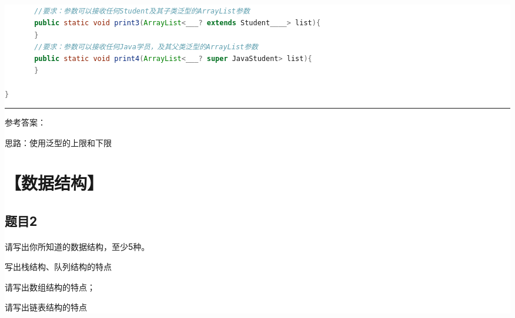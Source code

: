 ```java
       //要求：参数可以接收任何Student及其子类泛型的ArrayList参数
       public static void print3(ArrayList<___? extends Student____> list){
       }
       //要求：参数可以接收任何Java学员，及其父类泛型的ArrayList参数
       public static void print4(ArrayList<___? super JavaStudent> list){
       }

}
```



-----

参考答案：

思路：使用泛型的上限和下限



```java

```









# 【数据结构】

## 题目2

请写出你所知道的数据结构，至少5种。

```java

```

写出栈结构、队列结构的特点

```

```

请写出数组结构的特点；

```

```

请写出链表结构的特点

```

```



